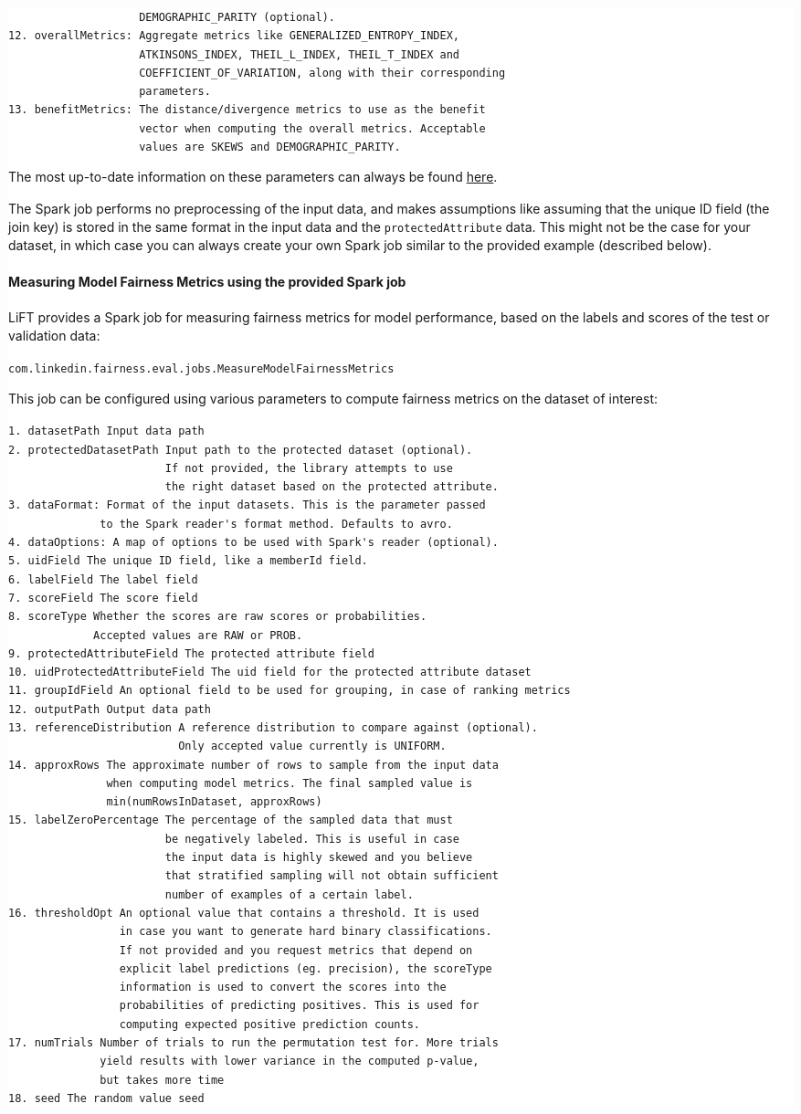 ```
                    DEMOGRAPHIC_PARITY (optional).
12. overallMetrics: Aggregate metrics like GENERALIZED_ENTROPY_INDEX,
                    ATKINSONS_INDEX, THEIL_L_INDEX, THEIL_T_INDEX and
                    COEFFICIENT_OF_VARIATION, along with their corresponding
                    parameters.
13. benefitMetrics: The distance/divergence metrics to use as the benefit
                    vector when computing the overall metrics. Acceptable
                    values are SKEWS and DEMOGRAPHIC_PARITY.
```
The most up-to-date information on these parameters can always be found [here](lift/src/main/scala/com/linkedin/lift/eval/MeasureDatasetFairnessMetricsCmdLineArgs.scala).

The Spark job performs no preprocessing of the input data, and makes assumptions
like assuming that the unique ID field (the join key) is stored in the same
format in the input data and the `protectedAttribute` data. This might not
be the case for your dataset, in which case you can always create your own
Spark job similar to the provided example (described below).

#### Measuring Model Fairness Metrics using the provided Spark job
LiFT provides a Spark job for measuring fairness metrics for model
performance, based on the labels and scores of the test or validation data:

`com.linkedin.fairness.eval.jobs.MeasureModelFairnessMetrics`

This job can be configured using various parameters to compute fairness metrics on
the dataset of interest:
```
1. datasetPath Input data path
2. protectedDatasetPath Input path to the protected dataset (optional).
                        If not provided, the library attempts to use
                        the right dataset based on the protected attribute.
3. dataFormat: Format of the input datasets. This is the parameter passed
              to the Spark reader's format method. Defaults to avro.
4. dataOptions: A map of options to be used with Spark's reader (optional).
5. uidField The unique ID field, like a memberId field.
6. labelField The label field
7. scoreField The score field
8. scoreType Whether the scores are raw scores or probabilities.
             Accepted values are RAW or PROB.
9. protectedAttributeField The protected attribute field
10. uidProtectedAttributeField The uid field for the protected attribute dataset
11. groupIdField An optional field to be used for grouping, in case of ranking metrics
12. outputPath Output data path
13. referenceDistribution A reference distribution to compare against (optional).
                          Only accepted value currently is UNIFORM.
14. approxRows The approximate number of rows to sample from the input data
               when computing model metrics. The final sampled value is
               min(numRowsInDataset, approxRows)
15. labelZeroPercentage The percentage of the sampled data that must
                        be negatively labeled. This is useful in case
                        the input data is highly skewed and you believe
                        that stratified sampling will not obtain sufficient
                        number of examples of a certain label.
16. thresholdOpt An optional value that contains a threshold. It is used
                 in case you want to generate hard binary classifications.
                 If not provided and you request metrics that depend on
                 explicit label predictions (eg. precision), the scoreType
                 information is used to convert the scores into the
                 probabilities of predicting positives. This is used for
                 computing expected positive prediction counts.
17. numTrials Number of trials to run the permutation test for. More trials
              yield results with lower variance in the computed p-value,
              but takes more time
18. seed The random value seed
```